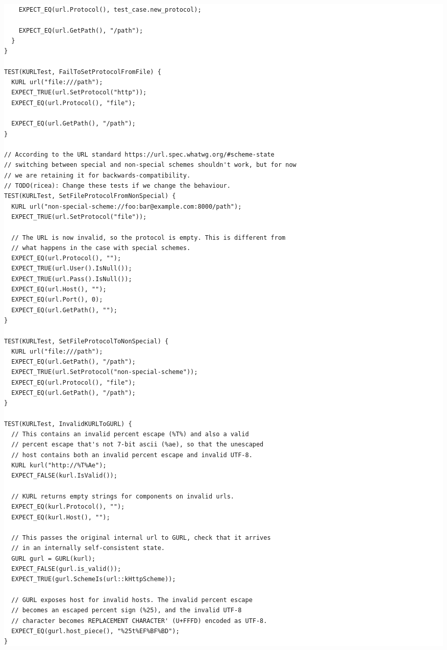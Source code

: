 ```
    EXPECT_EQ(url.Protocol(), test_case.new_protocol);

    EXPECT_EQ(url.GetPath(), "/path");
  }
}

TEST(KURLTest, FailToSetProtocolFromFile) {
  KURL url("file:///path");
  EXPECT_TRUE(url.SetProtocol("http"));
  EXPECT_EQ(url.Protocol(), "file");

  EXPECT_EQ(url.GetPath(), "/path");
}

// According to the URL standard https://url.spec.whatwg.org/#scheme-state
// switching between special and non-special schemes shouldn't work, but for now
// we are retaining it for backwards-compatibility.
// TODO(ricea): Change these tests if we change the behaviour.
TEST(KURLTest, SetFileProtocolFromNonSpecial) {
  KURL url("non-special-scheme://foo:bar@example.com:8000/path");
  EXPECT_TRUE(url.SetProtocol("file"));

  // The URL is now invalid, so the protocol is empty. This is different from
  // what happens in the case with special schemes.
  EXPECT_EQ(url.Protocol(), "");
  EXPECT_TRUE(url.User().IsNull());
  EXPECT_TRUE(url.Pass().IsNull());
  EXPECT_EQ(url.Host(), "");
  EXPECT_EQ(url.Port(), 0);
  EXPECT_EQ(url.GetPath(), "");
}

TEST(KURLTest, SetFileProtocolToNonSpecial) {
  KURL url("file:///path");
  EXPECT_EQ(url.GetPath(), "/path");
  EXPECT_TRUE(url.SetProtocol("non-special-scheme"));
  EXPECT_EQ(url.Protocol(), "file");
  EXPECT_EQ(url.GetPath(), "/path");
}

TEST(KURLTest, InvalidKURLToGURL) {
  // This contains an invalid percent escape (%T%) and also a valid
  // percent escape that's not 7-bit ascii (%ae), so that the unescaped
  // host contains both an invalid percent escape and invalid UTF-8.
  KURL kurl("http://%T%Ae");
  EXPECT_FALSE(kurl.IsValid());

  // KURL returns empty strings for components on invalid urls.
  EXPECT_EQ(kurl.Protocol(), "");
  EXPECT_EQ(kurl.Host(), "");

  // This passes the original internal url to GURL, check that it arrives
  // in an internally self-consistent state.
  GURL gurl = GURL(kurl);
  EXPECT_FALSE(gurl.is_valid());
  EXPECT_TRUE(gurl.SchemeIs(url::kHttpScheme));

  // GURL exposes host for invalid hosts. The invalid percent escape
  // becomes an escaped percent sign (%25), and the invalid UTF-8
  // character becomes REPLACEMENT CHARACTER' (U+FFFD) encoded as UTF-8.
  EXPECT_EQ(gurl.host_piece(), "%25t%EF%BF%BD");
}

```